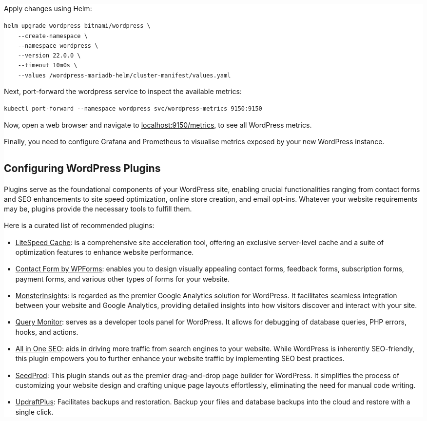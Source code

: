 Apply changes using Helm:

```console
helm upgrade wordpress bitnami/wordpress \
    --create-namespace \
    --namespace wordpress \
    --version 22.0.0 \
    --timeout 10m0s \
    --values /wordpress-mariadb-helm/cluster-manifest/values.yaml
```

Next, port-forward the wordpress service to inspect the available metrics:

```console
kubectl port-forward --namespace wordpress svc/wordpress-metrics 9150:9150
```

Now, open a web browser and navigate to [localhost:9150/metrics](http://127.0.0.1:9150/metrics), to see all WordPress metrics.

Finally, you need to configure Grafana and Prometheus to visualise metrics exposed by your new WordPress instance.


## Configuring WordPress Plugins

Plugins serve as the foundational components of your WordPress site, enabling crucial functionalities ranging from contact forms and SEO enhancements to site speed optimization, online store creation, and email opt-ins. Whatever your website requirements may be, plugins provide the necessary tools to fulfill them.

Here is a curated list of recommended plugins:

- [LiteSpeed Cache](https://wordpress.org/plugins/litespeed-cache/):  is a comprehensive site acceleration tool, offering an exclusive server-level cache and a suite of optimization features to enhance website performance.

- [Contact Form by WPForms](https://wordpress.org/plugins/wpforms-lite/): enables you to design visually appealing contact forms, feedback forms, subscription forms, payment forms, and various other types of forms for your website.

- [MonsterInsights](https://wordpress.org/plugins/google-analytics-for-wordpress/): is regarded as the premier Google Analytics solution for WordPress. It facilitates seamless integration between your website and Google Analytics, providing detailed insights into how visitors discover and interact with your site.

- [Query Monitor](https://wordpress.org/plugins/query-monitor/): serves as a developer tools panel for WordPress. It allows for debugging of database queries, PHP errors, hooks, and actions.

- [All in One SEO](https://wordpress.org/plugins/all-in-one-seo-pack/): aids in driving more traffic from search engines to your website. While WordPress is inherently SEO-friendly, this plugin empowers you to further enhance your website traffic by implementing SEO best practices.

- [SeedProd](https://wordpress.org/plugins/coming-soon/): This plugin stands out as the premier drag-and-drop page builder for WordPress. It simplifies the process of customizing your website design and crafting unique page layouts effortlessly, eliminating the need for manual code writing.

- [UpdraftPlus](https://wordpress.org/plugins/updraftplus/): Facilitates backups and restoration. Backup your files and database backups into the cloud and restore with a single click.
